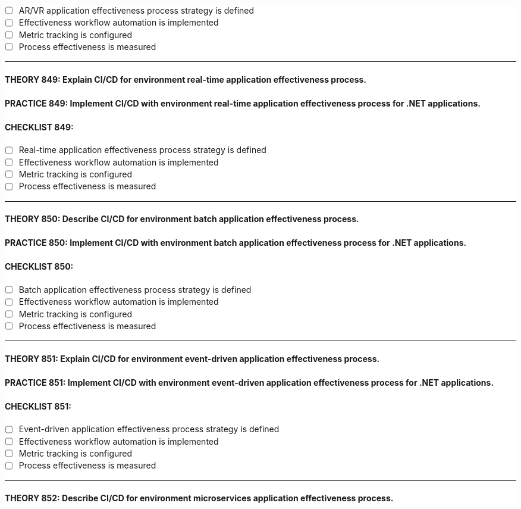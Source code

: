 - [ ] AR/VR application effectiveness process strategy is defined
- [ ] Effectiveness workflow automation is implemented
- [ ] Metric tracking is configured
- [ ] Process effectiveness is measured

---

#### THEORY 849: Explain CI/CD for environment real-time application effectiveness process.

#### PRACTICE 849: Implement CI/CD with environment real-time application effectiveness process for .NET applications.

#### CHECKLIST 849:

- [ ] Real-time application effectiveness process strategy is defined
- [ ] Effectiveness workflow automation is implemented
- [ ] Metric tracking is configured
- [ ] Process effectiveness is measured

---

#### THEORY 850: Describe CI/CD for environment batch application effectiveness process.

#### PRACTICE 850: Implement CI/CD with environment batch application effectiveness process for .NET applications.

#### CHECKLIST 850:

- [ ] Batch application effectiveness process strategy is defined
- [ ] Effectiveness workflow automation is implemented
- [ ] Metric tracking is configured
- [ ] Process effectiveness is measured

---

#### THEORY 851: Explain CI/CD for environment event-driven application effectiveness process.

#### PRACTICE 851: Implement CI/CD with environment event-driven application effectiveness process for .NET applications.

#### CHECKLIST 851:

- [ ] Event-driven application effectiveness process strategy is defined
- [ ] Effectiveness workflow automation is implemented
- [ ] Metric tracking is configured
- [ ] Process effectiveness is measured

---

#### THEORY 852: Describe CI/CD for environment microservices application effectiveness process.
